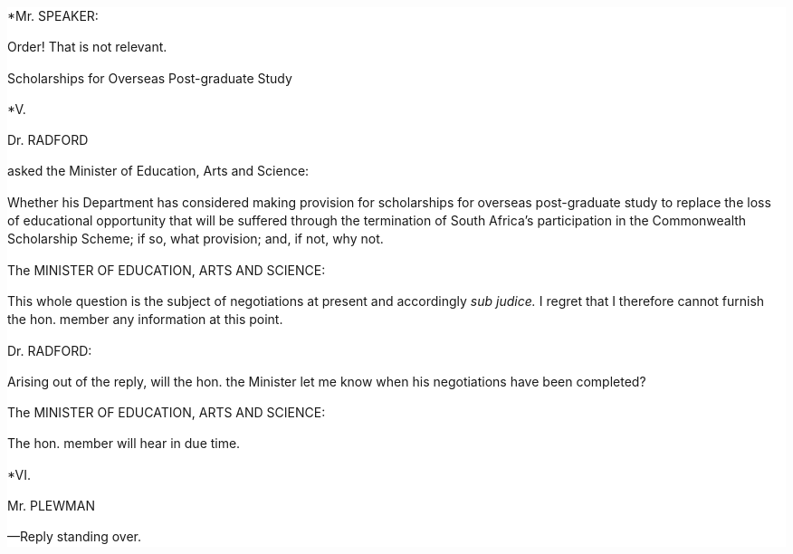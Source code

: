 <from>*Mr. SPEAKER:</from>

<p>Order! That is not relevant.</p>

</answer>

</oralStatements>

<oralStatements>

<heading>Scholarships for Overseas Post-graduate Study</heading>

<question by="#radford" to="#minister_of_education_arts_and_science">

<num>*V.</num>

<from>Dr. RADFORD</from>

<p>asked the Minister of Education, Arts and Science:</p>

<p>Whether his Department has considered making provision for scholarships for overseas post-graduate study to replace the loss of educational opportunity that will be suffered through the termination of South Africa&#x2019;s participation in the Commonwealth Scholarship Scheme; if so, what provision; and, if not, why not.</p>

</question>

<answer by="#minister_of_education_arts_and_science" to="#radford">

<from><span class="col_2297-2298" refersTo="page_1165"/>The MINISTER OF EDUCATION, ARTS AND SCIENCE:</from>

<p>This whole question is the subject of negotiations at present and accordingly <i>sub judice.</i> I regret that I therefore cannot furnish the hon. member any information at this point.</p>

</answer>

<question by="#radford" to="#minister_of_education_arts_and_science">

<from>Dr. RADFORD:</from>

<p>Arising out of the reply, will the hon. the Minister let me know when his negotiations have been completed?</p>

</question>

<answer by="#minister_of_education_arts_and_science" to="#radford">

<from>The MINISTER OF EDUCATION, ARTS AND SCIENCE:</from>

<p>The hon. member will hear in due time.</p>

</answer>

<question by="#plewman" to="#minister">

<num>*VI.</num>

<from>Mr. PLEWMAN</from>

<p>&#x2014;Reply standing over.</p>

</question>
